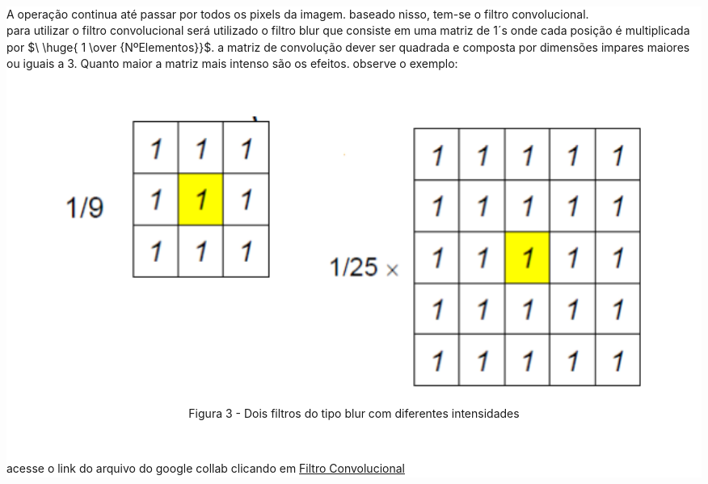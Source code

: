 

A operação continua até passar por todos os pixels da imagem. baseado nisso, tem-se o filtro convolucional. </br>
para utilizar o filtro convolucional será utilizado o filtro blur que consiste em uma matriz de 1´s onde cada posição é multiplicada por $\ \huge{ 1 \over {NºElementos}}$. a matriz de convolução dever ser quadrada e composta  por dimensões impares maiores ou iguais a 3. Quanto maior a matriz mais intenso são os efeitos. observe o exemplo: 


<div align = "center">
<figure>
  <img align = "center" src = "https://github.com/JWchester/Processamento-de-Imagem/blob/main/Filtro%20blur(3x3%20e%205x5).png" width = 1000px />
	 <figcaption>  Figura 3 - Dois filtros do tipo blur com diferentes intensidades</figcaption> </figure></div> </br>
   
acesse o link do arquivo do google collab clicando em [Filtro Convolucional](https://github.com/JWchester/Processamento-de-Imagem/blob/main/Filtro_Convolucional.ipynb)

